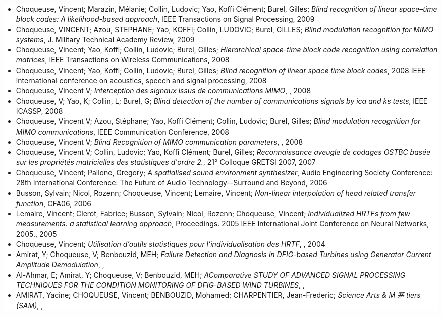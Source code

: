 * Choqueuse, Vincent; Marazin, Mélanie; Collin, Ludovic; Yao, Koffi Clément; Burel, Gilles;  *Blind recognition of linear space–time block codes: A likelihood-based approach*, IEEE Transactions on Signal Processing, 2009
* Choqueuse, VINCENT; Azou, STEPHANE; Yao, KOFFI; Collin, LUDOVIC; Burel, GILLES;  *Blind modulation recognition for MIMO systems*, J. Military Technical Academy Review, 2009
* Choqueuse, Vincent; Yao, Koffi; Collin, Ludovic; Burel, Gilles;  *Hierarchical space-time block code recognition using correlation matrices*, IEEE Transactions on Wireless Communications, 2008
* Choqueuse, Vincent; Yao, Koffi; Collin, Ludovic; Burel, Gilles;  *Blind recognition of linear space time block codes*, 2008 IEEE international conference on acoustics, speech and signal processing, 2008
* Choqueuse, Vincent V;  *Interception des signaux issus de communications MIMO*, , 2008
* Choqueuse, V; Yao, K; Collin, L; Burel, G;  *Blind detection of the number of communications signals by ica and ks tests*, IEEE ICASSP, 2008
* Choqueuse, Vincent V; Azou, Stéphane; Yao, Koffi Clément; Collin, Ludovic; Burel, Gilles;  *Blind modulation recognition for MIMO communications*, IEEE Communication Conference, 2008
* Choqueuse, Vincent V;  *Blind Recognition of MIMO communication parameters*, , 2008
* Choqueuse, Vincent V; Collin, Ludovic; Yao, Koffi Clément; Burel, Gilles;  *Reconnaissance aveugle de codages OSTBC basée sur les propriétés matricielles des statistiques d'ordre 2.*, 21° Colloque GRETSI 2007, 2007
* Choqueuse, Vincent; Pallone, Gregory;  *A spatialised sound environment synthesizer*, Audio Engineering Society Conference: 28th International Conference: The Future of Audio Technology--Surround and Beyond, 2006
* Busson, Sylvain; Nicol, Rozenn; Choqueuse, Vincent; Lemaire, Vincent;  *Non-linear interpolation of head related transfer function*, CFA06, 2006
* Lemaire, Vincent; Clerot, Fabrice; Busson, Sylvain; Nicol, Rozenn; Choqueuse, Vincent;  *Individualized HRTFs from few measurements: a statistical learning approach*, Proceedings. 2005 IEEE International Joint Conference on Neural Networks, 2005., 2005
* Choqueuse, Vincent;  *Utilisation d’outils statistiques pour l’individualisation des HRTF*, , 2004
* Amirat, Y; Choqueuse, V; Benbouzid, MEH;  *Failure Detection and Diagnosis in DFIG-based Turbines using Generator Current Amplitude Demodulation*, , 
* Al-Ahmar, E; Amirat, Y; Choqueuse, V; Benbouzid, MEH;  *AComparative STUDY OF ADVANCED SIGNAL PROCESSING TECHNIQUES FOR THE CONDITION MONITORING OF DFIG-BASED WIND TURBINES*, , 
* AMIRAT, Yacine; CHOQUEUSE, Vincent; BENBOUZID, Mohamed; CHARPENTIER, Jean-Frederic;  *Science Arts & M 茅 tiers (SAM)*, , 
